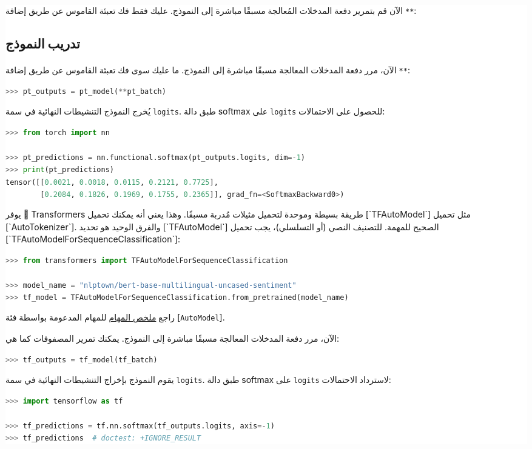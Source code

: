 </Tip>

الآن قم بتمرير دفعة المدخلات المُعالجة مسبقًا مباشرة إلى النموذج. عليك فقط فك تعبئة القاموس عن طريق إضافة `**`:

## تدريب النموذج

الآن، مرر دفعة المدخلات المعالجة مسبقًا مباشرة إلى النموذج. ما عليك سوى فك تعبئة القاموس عن طريق إضافة `**`:

```py
>>> pt_outputs = pt_model(**pt_batch)
```

يُخرج النموذج التنشيطات النهائية في سمة `logits`. طبق دالة softmax على `logits` للحصول على الاحتمالات:

```py
>>> from torch import nn

>>> pt_predictions = nn.functional.softmax(pt_outputs.logits, dim=-1)
>>> print(pt_predictions)
tensor([[0.0021, 0.0018, 0.0115, 0.2121, 0.7725],
        [0.2084, 0.1826, 0.1969, 0.1755, 0.2365]], grad_fn=<SoftmaxBackward0>)
```
</pt>
<tf>
يوفر 🤗 Transformers طريقة بسيطة وموحدة لتحميل مثيلات مُدربة مسبقًا. وهذا يعني أنه يمكنك تحميل [`TFAutoModel`] مثل تحميل [`AutoTokenizer`]. والفرق الوحيد هو تحديد [`TFAutoModel`] الصحيح للمهمة. للتصنيف النصي (أو التسلسلي)، يجب تحميل [`TFAutoModelForSequenceClassification`]:

```py
>>> from transformers import TFAutoModelForSequenceClassification

>>> model_name = "nlptown/bert-base-multilingual-uncased-sentiment"
>>> tf_model = TFAutoModelForSequenceClassification.from_pretrained(model_name)
```

<Tip>

راجع [ملخص المهام](./task_summary) للمهام المدعومة بواسطة فئة [`AutoModel`].

</Tip>

الآن، مرر دفعة المدخلات المعالجة مسبقًا مباشرة إلى النموذج. يمكنك تمرير المصفوفات كما هي:

```py
>>> tf_outputs = tf_model(tf_batch)
```

يقوم النموذج بإخراج التنشيطات النهائية في سمة `logits`. طبق دالة softmax على `logits` لاسترداد الاحتمالات:

```py
>>> import tensorflow as tf

>>> tf_predictions = tf.nn.softmax(tf_outputs.logits, axis=-1)
>>> tf_predictions  # doctest: +IGNORE_RESULT
```
</tf>
</frameworkcontent>

